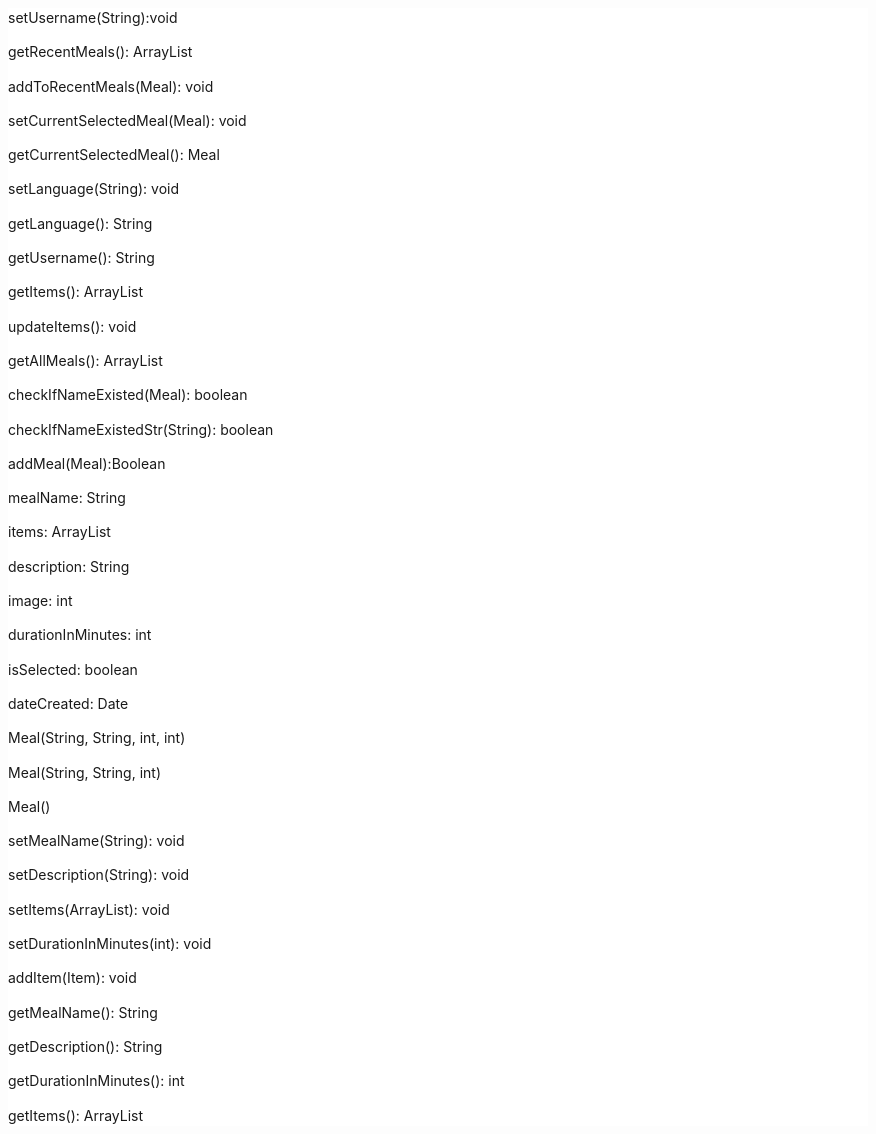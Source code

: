 setUsername(String):void

getRecentMeals(): ArrayList<Meal>

addToRecentMeals(Meal): void

setCurrentSelectedMeal(Meal): void

getCurrentSelectedMeal(): Meal

setLanguage(String): void

getLanguage(): String

getUsername(): String

getItems(): ArrayList<Item>

updateItems(): void

getAllMeals(): ArrayList<Meal>

checkIfNameExisted(Meal): boolean

checkIfNameExistedStr(String): boolean

addMeal(Meal):Boolean

mealName: String

items: ArrayList<Item>

description: String

image: int

durationInMinutes: int

isSelected: boolean

dateCreated: Date

Meal(String, String, int, int)

Meal(String, String, int)

Meal()

setMealName(String): void

setDescription(String): void

setItems(ArrayList<Item>): void

setDurationInMinutes(int): void

addItem(Item): void

getMealName(): String

getDescription(): String

getDurationInMinutes(): int

getItems(): ArrayList<Item>
